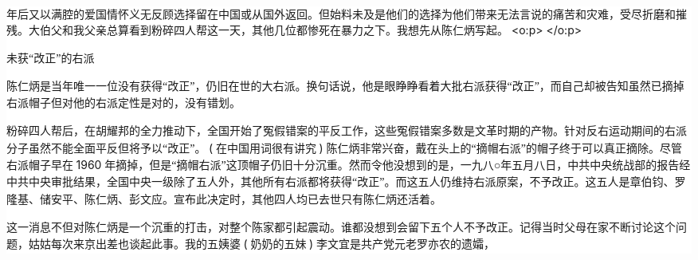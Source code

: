    年后又以满腔的爱国情怀义无反顾选择留在中国或从国外返回。但始料未及是他们的选择为他们带来无法言说的痛苦和灾难，受尽折磨和摧残。大伯父和我父亲总算看到粉碎四人帮这一天，其他几位都惨死在暴力之下。我想先从陈仁炳写起。
  </span>
  <o:p>
  </o:p>
 </p>
 <p class="MsoNormal">
  <span lang="ZH-CN" style="font-family:宋体;mso-ascii-font-family:
Calibri;mso-ascii-theme-font:minor-latin;mso-fareast-font-family:宋体;mso-fareast-theme-font:
minor-fareast">
   未获“改正”的右派
  </span>
  <o:p>
  </o:p>
 </p>
 <p class="MsoNormal">
  <span lang="ZH-CN" style="font-family:宋体;mso-ascii-font-family:
Calibri;mso-ascii-theme-font:minor-latin;mso-fareast-font-family:宋体;mso-fareast-theme-font:
minor-fareast">
   陈仁炳是当年唯一一位没有获得“改正”，仍旧在世的大右派。换句话说，他是眼睁睁看着大批右派获得“改正”，而自己却被告知虽然已摘掉右派帽子但对他的右派定性是对的，没有错划。
  </span>
  <o:p>
  </o:p>
 </p>
 <p class="MsoNormal">
  <span lang="ZH-CN" style="font-family:宋体;mso-ascii-font-family:
Calibri;mso-ascii-theme-font:minor-latin;mso-fareast-font-family:宋体;mso-fareast-theme-font:
minor-fareast">
   粉碎四人帮后，在胡耀邦的全力推动下，全国开始了冤假错案的平反工作，这些冤假错案多数是文革时期的产物。针对反右运动期间的右派分子虽然不能全面平反但将予以“改正”。
  </span>
  (
  <span lang="ZH-CN" style="font-family:宋体;mso-ascii-font-family:Calibri;mso-ascii-theme-font:
minor-latin;mso-fareast-font-family:宋体;mso-fareast-theme-font:minor-fareast">
   在中国用词很有讲究
  </span>
  )
  <span lang="ZH-CN" style="font-family:宋体;mso-ascii-font-family:Calibri;mso-ascii-theme-font:
minor-latin;mso-fareast-font-family:宋体;mso-fareast-theme-font:minor-fareast">
   陈仁炳非常兴奋，戴在头上的“摘帽右派”的帽子终于可以真正摘除。尽管右派帽子早在
  </span>
  1960
  <span lang="ZH-CN" style="font-family:宋体;mso-ascii-font-family:Calibri;mso-ascii-theme-font:
minor-latin;mso-fareast-font-family:宋体;mso-fareast-theme-font:minor-fareast">
   年摘掉，但是“摘帽右派”这顶帽子仍旧十分沉重。然而令他没想到的是，一九八○年五月八日，中共中央统战部的报告经中共中央审批结果，全国中央一级除了五人外，其他所有右派都将获得“改正”。而这五人仍维持右派原案，不予改正。这五人是章伯钧、罗隆基、储安平、陈仁炳、彭文应。宣布此决定时，其他四人均已去世只有陈仁炳还活着。
  </span>
  <o:p>
  </o:p>
 </p>
 <p class="MsoNormal">
  <span lang="ZH-CN" style="font-family:宋体;mso-ascii-font-family:
Calibri;mso-ascii-theme-font:minor-latin;mso-fareast-font-family:宋体;mso-fareast-theme-font:
minor-fareast">
   这一消息不但对陈仁炳是一个沉重的打击，对整个陈家都引起震动。谁都没想到会留下五个人不予改正。记得当时父母在家不断讨论这个问题，姑姑每次来京出差也谈起此事。我的五姨婆
  </span>
  (
  <span lang="ZH-CN" style="font-family:宋体;mso-ascii-font-family:Calibri;mso-ascii-theme-font:
minor-latin;mso-fareast-font-family:宋体;mso-fareast-theme-font:minor-fareast">
   奶奶的五妹
  </span>
  )
  <span lang="ZH-CN" style="font-family:宋体;mso-ascii-font-family:Calibri;mso-ascii-theme-font:
minor-latin;mso-fareast-font-family:宋体;mso-fareast-theme-font:minor-fareast">
   李文宜是共产党元老罗亦农的遗孀，